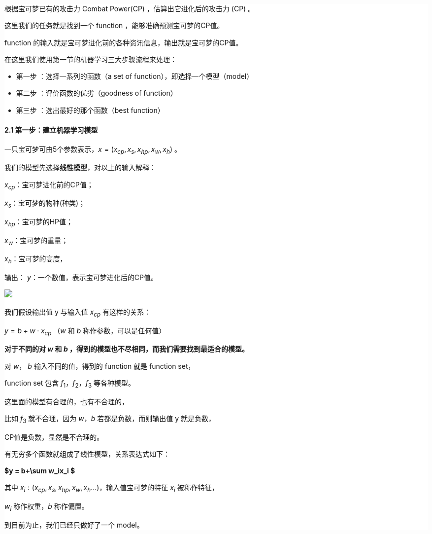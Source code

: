 

根据宝可梦已有的攻击力 Combat Power(CP) ，估算出它进化后的攻击力 (CP) 。

这里我们的任务就是找到一个 function ，能够准确预测宝可梦的CP值。

function 的输入就是宝可梦进化前的各种资讯信息，输出就是宝可梦的CP值。

在这里我们使用第一节的机器学习三大步骤流程来处理：

- 第一步 ：选择一系列的函数（a set of function），即选择一个模型（model）

- 第二步 ：评价函数的优劣（goodness of function）

- 第三步 ：选出最好的那个函数（best function）


#### 2.1 第一步：建立机器学习模型


一只宝可梦可由5个参数表示，$x=(x_{cp}, x_s, x_{hp}, x_w, x_h)$ 。

我们的模型先选择**线性模型**，对以上的输入解释：

$x_{cp}$：宝可梦进化前的CP值；

$x_s$：宝可梦的物种(种类)；

$x_{hp}$：宝可梦的HP值；

$x_w$：宝可梦的重量；

$x_h$：宝可梦的高度，

输出：
$y$：一个数值，表示宝可梦进化后的CP值。


  ![](http://imgbed.momodel.cn/03_4.png)


我们假设输出值 y 与输入值 $x_{cp}$ 有这样的关系：

$y=b+w·x_{cp}$ （$w$ 和 $b$ 称作参数，可以是任何值）

**对于不同的对 $w$ 和 $b$ ，得到的模型也不尽相同，而我们需要找到最适合的模型。**

对 $w$， $b$ 输入不同的值，得到的 function 就是 function set，

function set 包含 $f_1$，$f_2$，$f_3$ 等各种模型。

这里面的模型有合理的，也有不合理的，

比如 $f_3$ 就不合理，因为 $w$，$b$ 若都是负数，而则输出值 y 就是负数，

CP值是负数，显然是不合理的。

有无穷多个函数就组成了线性模型，关系表达式如下：

**$y = b+\sum w_ix_i $**

其中 $x_i:(x_{cp}, x_s, x_{hp}, x_w, x_h ...)$，输入值宝可梦的特征 $x_i$ 被称作特征，

$w_i$ 称作权重，$b$ 称作偏置。

到目前为止，我们已经只做好了一个 model。
